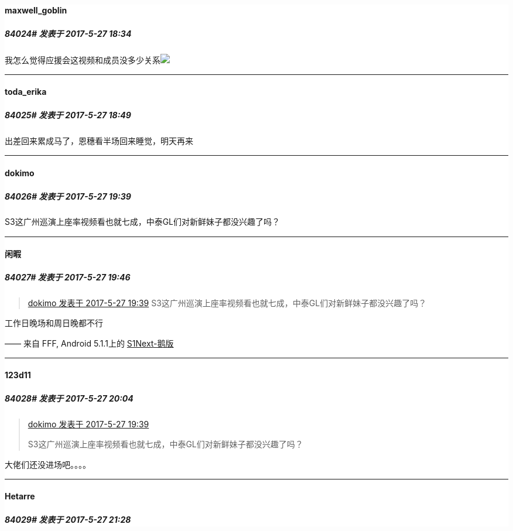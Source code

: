 ####  maxwell_goblin  
##### 84024#       发表于 2017-5-27 18:34


我怎么觉得应援会这视频和成员没多少关系<img src="https://static.saraba1st.com/image/smiley/face2017/004.gif" referrerpolicy="no-referrer">


*****

####  toda_erika  
##### 84025#       发表于 2017-5-27 18:49


出差回来累成马了，恩穗看半场回来睡觉，明天再来


*****

####  dokimo  
##### 84026#       发表于 2017-5-27 19:39


S3这广州巡演上座率视频看也就七成，中泰GL们对新鲜妹子都没兴趣了吗？


*****

####  闲暇  
##### 84027#       发表于 2017-5-27 19:46


<blockquote><a href="httphttps://bbs.saraba1st.com/2b/forum.php?mod=redirect&amp;goto=findpost&amp;pid=36076635&amp;ptid=1105387" target="_blank">dokimo 发表于 2017-5-27 19:39</a>
S3这广州巡演上座率视频看也就七成，中泰GL们对新鲜妹子都没兴趣了吗？</blockquote>
工作日晚场和周日晚都不行

—— 来自 FFF, Android 5.1.1上的 [S1Next-鹅版](http://www.coolapk.com/apk/me.ykrank.s1next)


*****

####  123d11  
##### 84028#       发表于 2017-5-27 20:04


<blockquote><a href="httphttps://bbs.saraba1st.com/2b/forum.php?mod=redirect&amp;goto=findpost&amp;pid=36076635&amp;ptid=1105387" target="_blank">dokimo 发表于 2017-5-27 19:39</a>

S3这广州巡演上座率视频看也就七成，中泰GL们对新鲜妹子都没兴趣了吗？</blockquote>
大佬们还没进场吧。。。。


*****

####  Hetarre  
##### 84029#       发表于 2017-5-27 21:28

